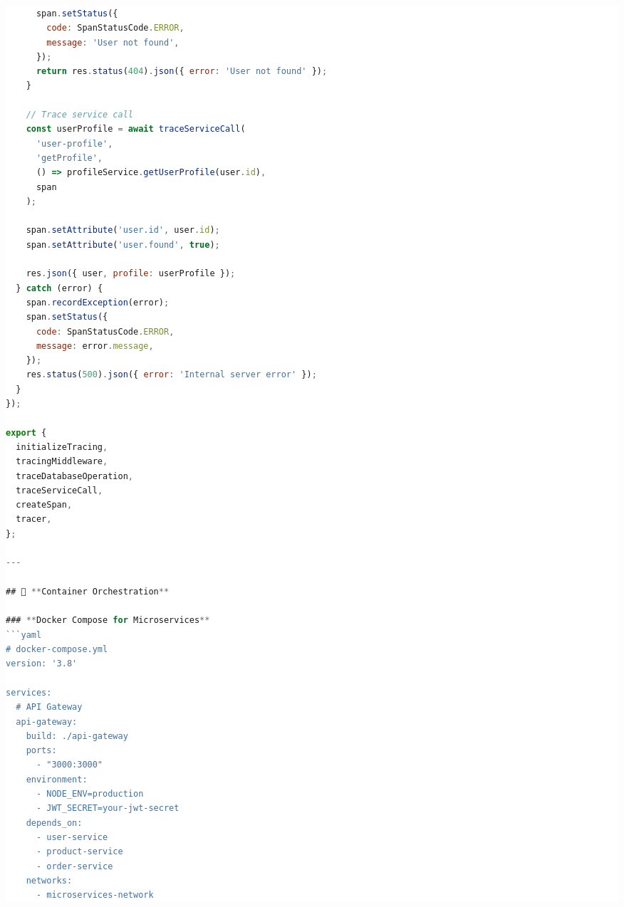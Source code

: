 ```javascript
      span.setStatus({
        code: SpanStatusCode.ERROR,
        message: 'User not found',
      });
      return res.status(404).json({ error: 'User not found' });
    }

    // Trace service call
    const userProfile = await traceServiceCall(
      'user-profile',
      'getProfile',
      () => profileService.getUserProfile(user.id),
      span
    );

    span.setAttribute('user.id', user.id);
    span.setAttribute('user.found', true);

    res.json({ user, profile: userProfile });
  } catch (error) {
    span.recordException(error);
    span.setStatus({
      code: SpanStatusCode.ERROR,
      message: error.message,
    });
    res.status(500).json({ error: 'Internal server error' });
  }
});

export {
  initializeTracing,
  tracingMiddleware,
  traceDatabaseOperation,
  traceServiceCall,
  createSpan,
  tracer,
};

---

## 🐳 **Container Orchestration**

### **Docker Compose for Microservices**
```yaml
# docker-compose.yml
version: '3.8'

services:
  # API Gateway
  api-gateway:
    build: ./api-gateway
    ports:
      - "3000:3000"
    environment:
      - NODE_ENV=production
      - JWT_SECRET=your-jwt-secret
    depends_on:
      - user-service
      - product-service
      - order-service
    networks:
      - microservices-network

```